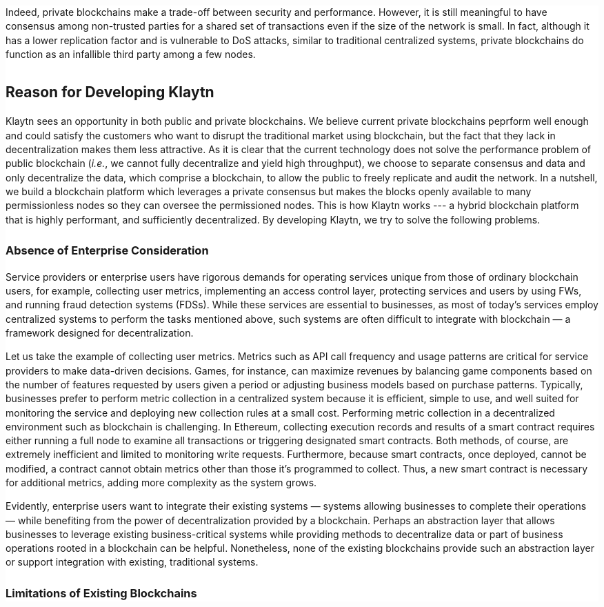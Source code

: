 Indeed, private blockchains make a trade-off between security and performance. However, it is still meaningful to have consensus among non-trusted parties for a shared set of transactions even if the size of the network is small. In fact, although it has a lower replication factor and is vulnerable to DoS attacks, similar to traditional centralized systems, private blockchains do function as an infallible third party among a few nodes.


## Reason for Developing Klaytn

Klaytn sees an opportunity in both public and private blockchains. We believe current private blockchains peprform well enough and could satisfy the customers who want to disrupt the traditional market using blockchain, but the fact that they lack in decentralization makes them less attractive. As it is clear that the current technology does not solve the performance problem of public blockchain (*i.e.*, we cannot fully decentralize and yield high throughput), we choose to separate consensus and data and only decentralize the data, which comprise a blockchain, to allow the public to freely replicate and audit the network. In a nutshell, we build a blockchain platform which leverages a private consensus but makes the blocks openly available to many permissionless nodes so they can oversee the permissioned nodes. This is how Klaytn works --- a hybrid blockchain platform that is highly performant, and sufficiently decentralized. By developing Klaytn, we try to solve the following problems.

### Absence of Enterprise Consideration

Service providers or enterprise users have rigorous demands for operating services unique from those of ordinary blockchain users, for example, collecting user metrics, implementing an access control layer, protecting services and users by using FWs, and running fraud detection systems (FDSs). While these services are essential to businesses, as most of today’s services employ centralized systems to perform the tasks mentioned above, such systems are often difficult to integrate with blockchain — a framework designed for decentralization.

Let us take the example of collecting user metrics. Metrics such as API call frequency and usage patterns are critical for service providers to make data-driven decisions. Games, for instance, can maximize revenues by balancing game components based on the number of features requested by users given a period or adjusting business models based on purchase patterns. Typically, businesses prefer to perform metric collection in a centralized system because it is efficient, simple to use, and well suited for monitoring the service and deploying new collection rules at a small cost. Performing metric collection in a decentralized environment such as blockchain is challenging. In Ethereum, collecting execution records and results of a smart contract requires either running a full node to examine all transactions or triggering designated smart contracts. Both methods, of course, are extremely inefficient and limited to monitoring write requests. Furthermore, because smart contracts, once deployed, cannot be modified, a contract cannot obtain metrics other than those it’s programmed to collect. Thus, a new smart contract is necessary for additional metrics, adding more complexity as the system grows.

Evidently, enterprise users want to integrate their existing systems — systems allowing businesses to complete their operations — while benefiting from the power of decentralization provided by a blockchain. Perhaps an abstraction layer that allows businesses to leverage existing business-critical systems while providing methods to decentralize data or part of business operations rooted in a blockchain can be helpful. Nonetheless, none of the existing blockchains provide such an abstraction layer or support integration with existing, traditional systems.

### Limitations of Existing Blockchains
